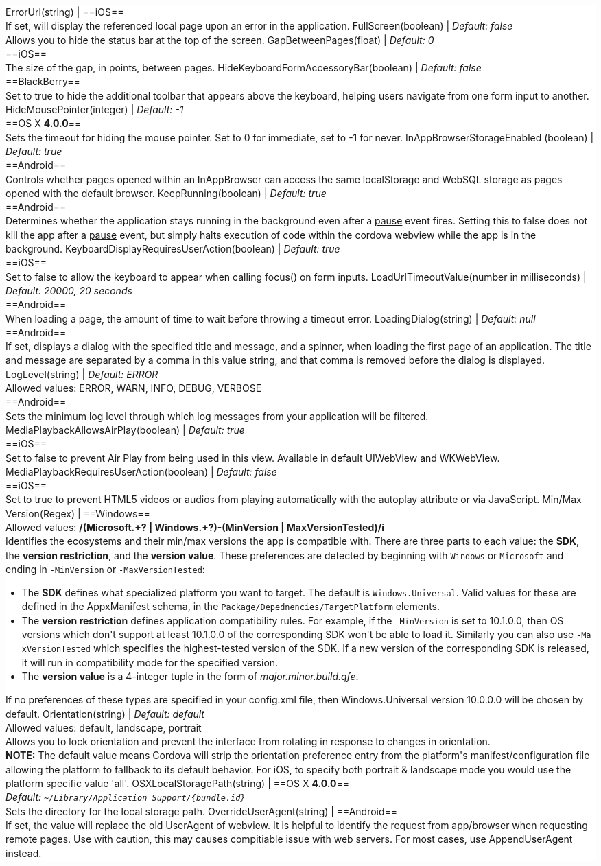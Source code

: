    ErrorUrl(string) | ==iOS== <br/> If set, will display the referenced local page upon an error in the application.
   FullScreen(boolean) | *Default: false* <br/> Allows you to hide the status bar at the top of the screen.
   GapBetweenPages(float) | *Default: 0* <br/> ==iOS== <br/> The size of the gap, in points, between pages.
   HideKeyboardFormAccessoryBar(boolean) | *Default: false* <br/> ==BlackBerry== <br/> Set to true to hide the additional toolbar that appears above the keyboard, helping users navigate from one form input to another.
   HideMousePointer(integer) | *Default: -1* <br/> ==OS X **4.0.0**== <br/> Sets the timeout for hiding the mouse pointer. Set to 0 for immediate, set to -1 for never.
   InAppBrowserStorageEnabled (boolean) | *Default: true* <br/> ==Android== <br/> Controls whether pages opened within an InAppBrowser can access the same localStorage and WebSQL storage as pages opened with the default browser.
   KeepRunning(boolean) | *Default: true* <br/> ==Android== <br/> Determines whether the application stays running in the background even after a [pause](../../../cordova/events/events.pause.html) event fires. Setting this to false does not kill the app after a [pause](../../../cordova/events/events.pause.html) event, but simply halts execution of code within the cordova webview while the app is in the background.
   KeyboardDisplayRequiresUserAction(boolean) | *Default: true* <br/> ==iOS== <br/> Set to false to allow the keyboard to appear when calling focus() on form inputs.
   LoadUrlTimeoutValue(number in milliseconds) | *Default: 20000, 20 seconds* <br/> ==Android== <br/> When loading a page, the amount of time to wait before throwing a timeout error.
   LoadingDialog(string) | *Default: null* <br/> ==Android== <br/> If set, displays a dialog with the specified title and message, and a spinner, when loading the first page of an application. The title and message are separated by a comma in this value string, and that comma is removed before the dialog is displayed.
   LogLevel(string) | *Default: ERROR* <br/> Allowed values: ERROR, WARN, INFO, DEBUG, VERBOSE <br/> ==Android== <br/> Sets the minimum log level through which log messages from your application will be filtered.
   MediaPlaybackAllowsAirPlay(boolean) | *Default: true* <br/> ==iOS== <br/> Set to false to prevent Air Play from being used in this view. Available in default UIWebView and WKWebView.
   MediaPlaybackRequiresUserAction(boolean) | *Default: false* <br/> ==iOS== <br/> Set to true to prevent HTML5 videos or audios from playing automatically with the autoplay attribute or via JavaScript.
   Min/Max Version(Regex) | ==Windows== <br/> Allowed values: **/(Microsoft.+? &#124; Windows.+?)-(MinVersion &#124; MaxVersionTested)/i** <br/> Identifies the ecosystems and their min/max versions the app is compatible with. There are three parts to each value: the **SDK**, the **version restriction**, and the **version value**.  These preferences are detected by beginning with `Windows` or `Microsoft` and ending in `-MinVersion` or `-MaxVersionTested`: <ul><li>The **SDK** defines what specialized platform you want to target.  The default is `Windows.Universal`.  Valid values for these are defined in the AppxManifest schema, in the `Package/Depednencies/TargetPlatform` elements.</li><li>The **version restriction** defines application compatibility rules.  For example, if the `-MinVersion` is set to 10.1.0.0, then OS versions which don't support at least 10.1.0.0 of the corresponding SDK won't be able to load it. Similarly you can also use `-MaxVersionTested` which specifies the highest-tested version of the SDK. If a new version of the corresponding SDK is released, it will run in compatibility mode for the specified version.</li><li>The **version value** is a 4-integer tuple in the form of *major.minor.build.qfe*.</li></ul> If no preferences of these types are specified in your config.xml file, then Windows.Universal version 10.0.0.0 will be chosen by default.
   Orientation(string) | *Default: default* <br/> Allowed values: default, landscape, portrait <br/> Allows you to lock orientation and prevent the interface from rotating in response to changes in orientation. <br/> **NOTE:** The default value means Cordova will strip the orientation preference entry from the platform's manifest/configuration file allowing the platform to fallback to its default behavior. For iOS, to specify both portrait & landscape mode you would use the platform specific value 'all'.
   OSXLocalStoragePath(string) | ==OS X **4.0.0**== <br/> *Default: `~/Library/Application Support/{bundle.id}`* <br/> Sets the directory for the local storage path.
   OverrideUserAgent(string) | ==Android== <br/> If set, the value will replace the old UserAgent of webview. It is helpful to identify the request from app/browser when requesting remote pages. Use with caution, this may causes compitiable issue with web servers. For most cases, use AppendUserAgent instead.